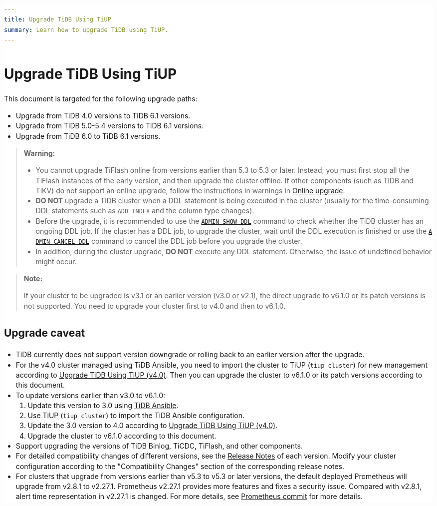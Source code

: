 ```yaml
---
title: Upgrade TiDB Using TiUP
summary: Learn how to upgrade TiDB using TiUP.
---
```


# Upgrade TiDB Using TiUP

This document is targeted for the following upgrade paths:

- Upgrade from TiDB 4.0 versions to TiDB 6.1 versions.
- Upgrade from TiDB 5.0-5.4 versions to TiDB 6.1 versions.
- Upgrade from TiDB 6.0 to TiDB 6.1 versions.

> **Warning:**
>
> - You cannot upgrade TiFlash online from versions earlier than 5.3 to 5.3 or later. Instead, you must first stop all the TiFlash instances of the early version, and then upgrade the cluster offline. If other components (such as TiDB and TiKV) do not support an online upgrade, follow the instructions in warnings in [Online upgrade](#online-upgrade).
> - **DO NOT** upgrade a TiDB cluster when a DDL statement is being executed in the cluster (usually for the time-consuming DDL statements such as `ADD INDEX` and the column type changes).
> - Before the upgrade, it is recommended to use the [`ADMIN SHOW DDL`](/sql-statements/sql-statement-admin-show-ddl.md) command to check whether the TiDB cluster has an ongoing DDL job. If the cluster has a DDL job, to upgrade the cluster, wait until the DDL execution is finished or use the [`ADMIN CANCEL DDL`](/sql-statements/sql-statement-admin-cancel-ddl.md) command to cancel the DDL job before you upgrade the cluster.
> - In addition, during the cluster upgrade, **DO NOT** execute any DDL statement. Otherwise, the issue of undefined behavior might occur.

> **Note:**
>
> If your cluster to be upgraded is v3.1 or an earlier version (v3.0 or v2.1), the direct upgrade to v6.1.0 or its patch versions is not supported. You need to upgrade your cluster first to v4.0 and then to v6.1.0.

## Upgrade caveat

- TiDB currently does not support version downgrade or rolling back to an earlier version after the upgrade.
- For the v4.0 cluster managed using TiDB Ansible, you need to import the cluster to TiUP (`tiup cluster`) for new management according to [Upgrade TiDB Using TiUP (v4.0)](https://docs.pingcap.com/tidb/v4.0/upgrade-tidb-using-tiup#import-tidb-ansible-and-the-inventoryini-configuration-to-tiup). Then you can upgrade the cluster to v6.1.0 or its patch versions according to this document.
- To update versions earlier than v3.0 to v6.1.0:
    1. Update this version to 3.0 using [TiDB Ansible](https://docs.pingcap.com/tidb/v3.0/upgrade-tidb-using-ansible).
    2. Use TiUP (`tiup cluster`) to import the TiDB Ansible configuration.
    3. Update the 3.0 version to 4.0 according to [Upgrade TiDB Using TiUP (v4.0)](https://docs.pingcap.com/tidb/v4.0/upgrade-tidb-using-tiup#import-tidb-ansible-and-the-inventoryini-configuration-to-tiup).
    4. Upgrade the cluster to v6.1.0 according to this document.
- Support upgrading the versions of TiDB Binlog, TiCDC, TiFlash, and other components.
- For detailed compatibility changes of different versions, see the [Release Notes](/releases/release-notes.md) of each version. Modify your cluster configuration according to the "Compatibility Changes" section of the corresponding release notes.
- For clusters that upgrade from versions earlier than v5.3 to v5.3 or later versions, the default deployed Prometheus will upgrade from v2.8.1 to v2.27.1. Prometheus v2.27.1 provides more features and fixes a security issue. Compared with v2.8.1, alert time representation in v2.27.1 is changed. For more details, see [Prometheus commit](https://github.com/prometheus/prometheus/commit/7646cbca328278585be15fa615e22f2a50b47d06) for more details.
